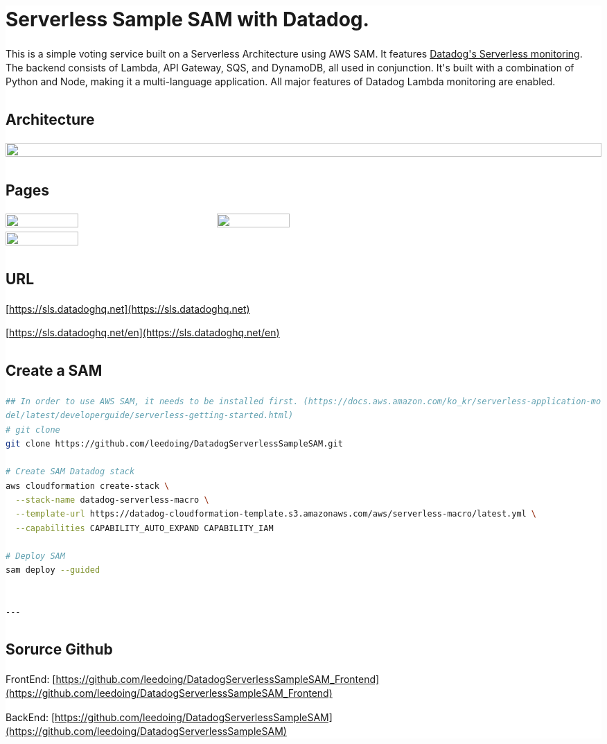 # Serverless Sample SAM with Datadog.

This is a simple voting service built on a Serverless Architecture using AWS SAM. It features [Datadog's Serverless monitoring](https://docs.datadoghq.com/serverless/). The backend consists of Lambda, API Gateway, SQS, and DynamoDB, all used in conjunction. It's built with a combination of Python and Node, making it a multi-language application. All major features of Datadog Lambda monitoring are enabled.

## Architecture

<img src="https://img1.daumcdn.net/thumb/R1280x0/?scode=mtistory2&fname=https%3A%2F%2Fblog.kakaocdn.net%2Fdn%2FbwPYVu%2FbtsacgylnCk%2F6sYxokqPW2RpQxVDmzWzqK%2Fimg.png" style="width:100%; height:100%"/>

## Pages

<img src="https://img1.daumcdn.net/thumb/R1280x0/?scode=mtistory2&fname=https%3A%2F%2Fblog.kakaocdn.net%2Fdn%2FptnsN%2Fbtr93lHBVfy%2FKTcWZHlSpkkvLm8QKURAfK%2Fimg.png" style="width:35%; height:35%"/>

<img src="https://img1.daumcdn.net/thumb/R1280x0/?scode=mtistory2&fname=https%3A%2F%2Fblog.kakaocdn.net%2Fdn%2FdfKxYj%2Fbtr91yt61S5%2Fx0HsnMNH9oU7o1I15IXPL1%2Fimg.png" style="width:35%; height:35%"/>

<img src="https://img1.daumcdn.net/thumb/R1280x0/?scode=mtistory2&fname=https%3A%2F%2Fblog.kakaocdn.net%2Fdn%2FnndhH%2FbtsaceHi5z3%2FkWzBc82NU7Fl1R1v1vc6EK%2Fimg.png" style="width:35%; height:35%"/>

## URL

[https://sls.datadoghq.net](https://sls.datadoghq.net)

[https://sls.datadoghq.net/en](https://sls.datadoghq.net/en)

## Create a SAM

```sh
## In order to use AWS SAM, it needs to be installed first. (https://docs.aws.amazon.com/ko_kr/serverless-application-model/latest/developerguide/serverless-getting-started.html)
# git clone
git clone https://github.com/leedoing/DatadogServerlessSampleSAM.git

# Create SAM Datadog stack
aws cloudformation create-stack \
  --stack-name datadog-serverless-macro \
  --template-url https://datadog-cloudformation-template.s3.amazonaws.com/aws/serverless-macro/latest.yml \
  --capabilities CAPABILITY_AUTO_EXPAND CAPABILITY_IAM

# Deploy SAM
sam deploy --guided


---
```

## Sorurce Github

FrontEnd: [https://github.com/leedoing/DatadogServerlessSampleSAM_Frontend](https://github.com/leedoing/DatadogServerlessSampleSAM_Frontend)

BackEnd: [https://github.com/leedoing/DatadogServerlessSampleSAM](https://github.com/leedoing/DatadogServerlessSampleSAM)
